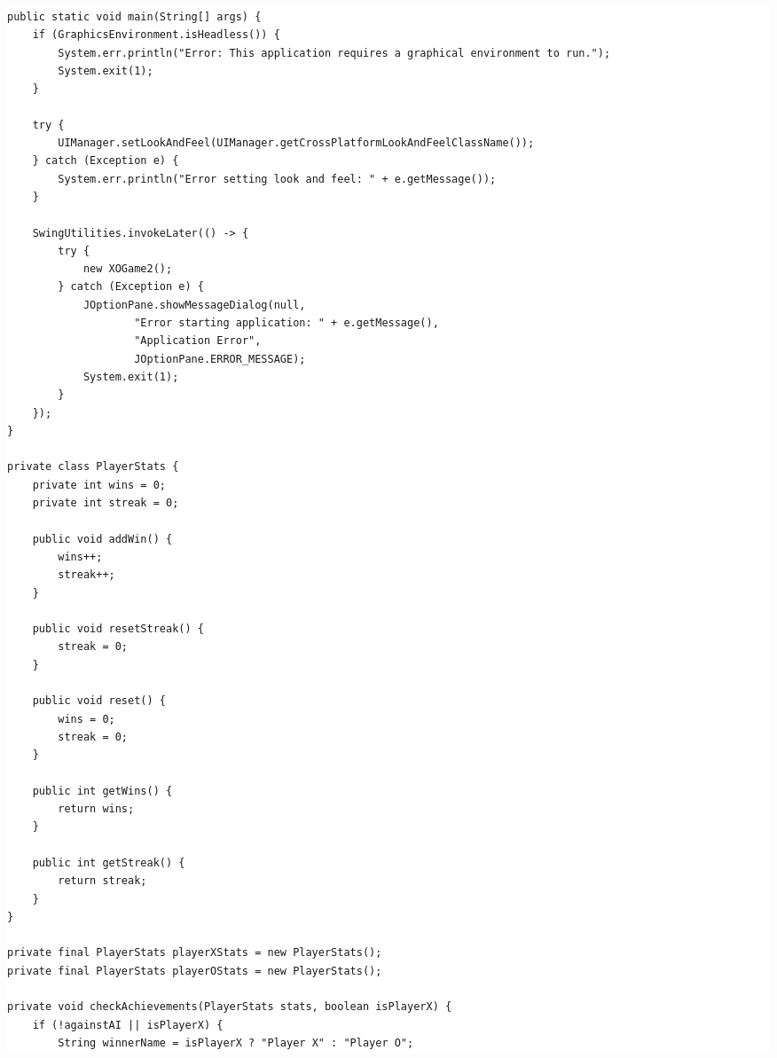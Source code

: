     public static void main(String[] args) {
        if (GraphicsEnvironment.isHeadless()) {
            System.err.println("Error: This application requires a graphical environment to run.");
            System.exit(1);
        }

        try {
            UIManager.setLookAndFeel(UIManager.getCrossPlatformLookAndFeelClassName());
        } catch (Exception e) {
            System.err.println("Error setting look and feel: " + e.getMessage());
        }

        SwingUtilities.invokeLater(() -> {
            try {
                new XOGame2();
            } catch (Exception e) {
                JOptionPane.showMessageDialog(null,
                        "Error starting application: " + e.getMessage(),
                        "Application Error",
                        JOptionPane.ERROR_MESSAGE);
                System.exit(1);
            }
        });
    }

    private class PlayerStats {
        private int wins = 0;
        private int streak = 0;

        public void addWin() {
            wins++;
            streak++;
        }

        public void resetStreak() {
            streak = 0;
        }

        public void reset() {
            wins = 0;
            streak = 0;
        }

        public int getWins() {
            return wins;
        }

        public int getStreak() {
            return streak;
        }
    }

    private final PlayerStats playerXStats = new PlayerStats();
    private final PlayerStats playerOStats = new PlayerStats();

    private void checkAchievements(PlayerStats stats, boolean isPlayerX) {
        if (!againstAI || isPlayerX) {
            String winnerName = isPlayerX ? "Player X" : "Player O";
